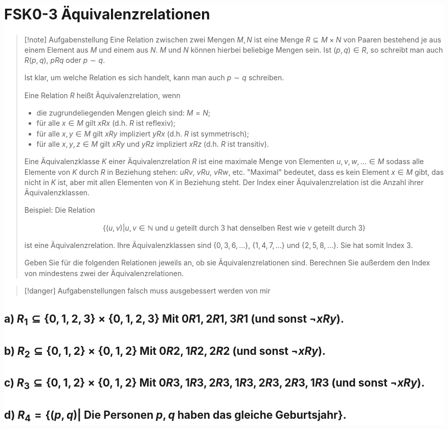 # FSK0-3 Äquivalenzrelationen

> [!note] Aufgabenstellung
> Eine Relation zwischen zwei Mengen $M, N$ ist eine Menge $R \subseteq M \times N$ von Paaren bestehend je aus einem Element aus $M$ und einem aus $N$. $M$ und $N$ können hierbei beliebige Mengen sein. Ist $(p, q) \in R$, so schreibt man auch $R(p, q)$, $pRq$ oder $p \sim q$.
>
> Ist klar, um welche Relation es sich handelt, kann man auch $p \sim q$ schreiben.
>
> Eine Relation $R$ heißt Äquivalenzrelation, wenn
>
> - die zugrundeliegenden Mengen gleich sind: $M = N$;
> - für alle $x \in M$ gilt $xRx$ (d.h. $R$ ist reflexiv);
> - für alle $x, y \in M$ gilt $xRy$ impliziert $yRx$ (d.h. $R$ ist symmetrisch);
> - für alle $x, y, z \in M$ gilt $xRy$ und $yRz$ impliziert $xRz$ (d.h. $R$ ist transitiv).
>
> Eine Äquivalenzklasse $K$ einer Äquivalenzrelation $R$ ist eine maximale Menge von Elementen $u, v, w, \ldots \in M$ sodass alle Elemente von $K$ durch $R$ in Beziehung stehen: $uRv$, $vRu$, $vRw$, etc. "Maximal" bedeutet, dass es kein Element $x \in M$ gibt, das nicht in $K$ ist, aber mit allen Elementen von $K$ in Beziehung steht. Der Index einer Äquivalenzrelation ist die Anzahl ihrer Äquivalenzklassen.
>
> Beispiel: Die Relation
>
> $$
> \{ (u, v) | u, v \in \mathbb{N} \text{ und } u \text{ geteilt durch } 3 \text{ hat denselben Rest wie } v \text{ geteilt durch } 3\}
> $$
>
> ist eine Äquivalenzrelation. Ihre Äquivalenzklassen sind $\{0, 3, 6, \ldots\}$, $\{1, 4, 7, \ldots\}$ und $\{2, 5, 8, \ldots\}$. Sie hat somit Index 3.
>
> Geben Sie für die folgenden Relationen jeweils an, ob sie Äquivalenzrelationen sind. Berechnen Sie außerdem den Index von mindestens zwei der Äquivalenzrelationen.

> [!danger] Aufgabenstellungen falsch muss ausgebessert werden von mir

## a) $R_1 \subseteq \{0,1,2,3\} \times \{0,1,2,3\}$ Mit $0R1, 2R1, 3R1$ (und sonst $\neg xRy$).

## b) $R_2 \subseteq \{0,1,2\} \times \{0,1,2\}$ Mit $0R2, 1R2, 2R2$ (und sonst $\neg xRy$).

## c) $R_3 \subseteq \{0,1,2\} \times \{0,1,2\}$ Mit $0R3, 1R3, 2R3, 1R3, 2R3, 2R3, 1R3$ (und sonst $\neg xRy$).

## d) $R_4 = \{(p,q) |$ Die Personen $p, q$ haben das gleiche Geburtsjahr$\}$.
